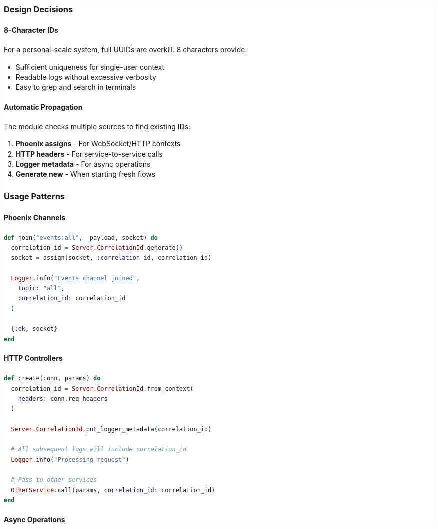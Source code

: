 ### Design Decisions

#### 8-Character IDs
For a personal-scale system, full UUIDs are overkill. 8 characters provide:
- Sufficient uniqueness for single-user context
- Readable logs without excessive verbosity
- Easy to grep and search in terminals

#### Automatic Propagation
The module checks multiple sources to find existing IDs:
1. **Phoenix assigns** - For WebSocket/HTTP contexts
2. **HTTP headers** - For service-to-service calls
3. **Logger metadata** - For async operations
4. **Generate new** - When starting fresh flows

### Usage Patterns

#### Phoenix Channels

```elixir
def join("events:all", _payload, socket) do
  correlation_id = Server.CorrelationId.generate()
  socket = assign(socket, :correlation_id, correlation_id)
  
  Logger.info("Events channel joined",
    topic: "all",
    correlation_id: correlation_id
  )
  
  {:ok, socket}
end
```

#### HTTP Controllers

```elixir
def create(conn, params) do
  correlation_id = Server.CorrelationId.from_context(
    headers: conn.req_headers
  )
  
  Server.CorrelationId.put_logger_metadata(correlation_id)
  
  # All subsequent logs will include correlation_id
  Logger.info("Processing request")
  
  # Pass to other services
  OtherService.call(params, correlation_id: correlation_id)
end
```

#### Async Operations
